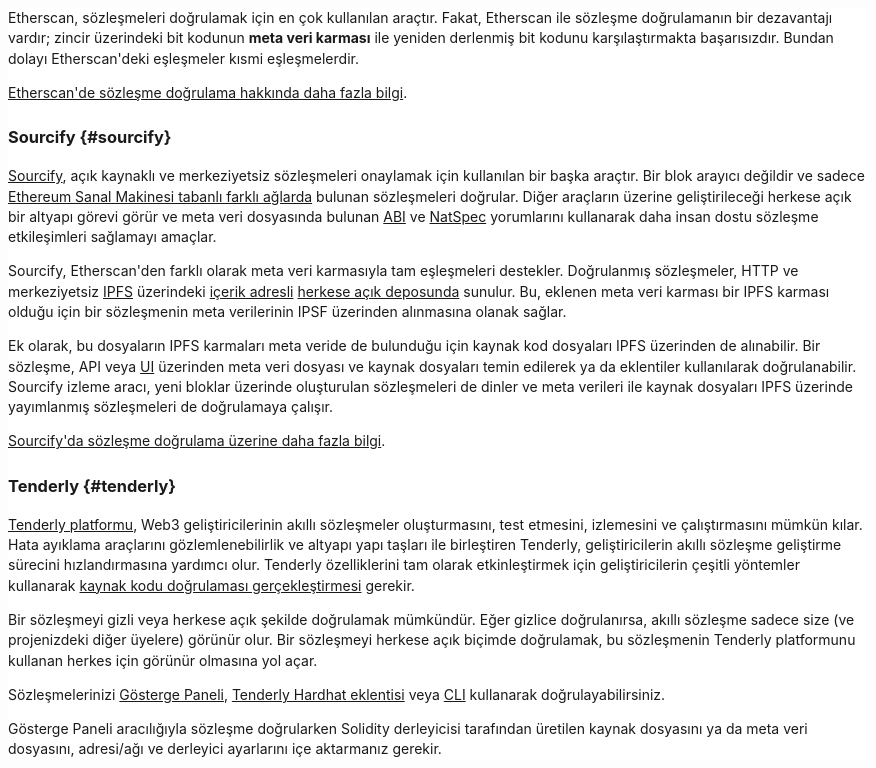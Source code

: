 Etherscan, sözleşmeleri doğrulamak için en çok kullanılan araçtır. Fakat, Etherscan ile sözleşme doğrulamanın bir dezavantajı vardır; zincir üzerindeki bit kodunun **meta veri karması** ile yeniden derlenmiş bit kodunu karşılaştırmakta başarısızdır. Bundan dolayı Etherscan'deki eşleşmeler kısmi eşleşmelerdir.

[Etherscan'de sözleşme doğrulama hakkında daha fazla bilgi](https://medium.com/etherscan-blog/verifying-contracts-on-etherscan-f995ab772327).

### Sourcify {#sourcify}

[Sourcify](https://sourcify.dev/#/verifier), açık kaynaklı ve merkeziyetsiz sözleşmeleri onaylamak için kullanılan bir başka araçtır. Bir blok arayıcı değildir ve sadece [Ethereum Sanal Makinesi tabanlı farklı ağlarda](https://docs.sourcify.dev/docs/chains) bulunan sözleşmeleri doğrular. Diğer araçların üzerine geliştirileceği herkese açık bir altyapı görevi görür ve meta veri dosyasında bulunan [ABI](/developers/docs/smart-contracts/compiling/#web-applications) ve [NatSpec](https://docs.soliditylang.org/en/v0.8.15/natspec-format.html) yorumlarını kullanarak daha insan dostu sözleşme etkileşimleri sağlamayı amaçlar.

Sourcify, Etherscan'den farklı olarak meta veri karmasıyla tam eşleşmeleri destekler. Doğrulanmış sözleşmeler, HTTP ve merkeziyetsiz [IPFS](https://docs.ipfs.io/concepts/what-is-ipfs/#what-is-ipfs) üzerindeki [içerik adresli](https://web3.storage/docs/concepts/content-addressing/) [herkese açık deposunda](https://docs.sourcify.dev/docs/repository/) sunulur. Bu, eklenen meta veri karması bir IPFS karması olduğu için bir sözleşmenin meta verilerinin IPSF üzerinden alınmasına olanak sağlar.

Ek olarak, bu dosyaların IPFS karmaları meta veride de bulunduğu için kaynak kod dosyaları IPFS üzerinden de alınabilir. Bir sözleşme, API veya [UI](https://sourcify.dev/#/verifier) üzerinden meta veri dosyası ve kaynak dosyaları temin edilerek ya da eklentiler kullanılarak doğrulanabilir. Sourcify izleme aracı, yeni bloklar üzerinde oluşturulan sözleşmeleri de dinler ve meta verileri ile kaynak dosyaları IPFS üzerinde yayımlanmış sözleşmeleri de doğrulamaya çalışır.

[Sourcify'da sözleşme doğrulama üzerine daha fazla bilgi](https://blog.soliditylang.org/2020/06/25/sourcify-faq/).

### Tenderly {#tenderly}

[Tenderly platformu](https://tenderly.co/), Web3 geliştiricilerinin akıllı sözleşmeler oluşturmasını, test etmesini, izlemesini ve çalıştırmasını mümkün kılar. Hata ayıklama araçlarını gözlemlenebilirlik ve altyapı yapı taşları ile birleştiren Tenderly, geliştiricilerin akıllı sözleşme geliştirme sürecini hızlandırmasına yardımcı olur. Tenderly özelliklerini tam olarak etkinleştirmek için geliştiricilerin çeşitli yöntemler kullanarak [kaynak kodu doğrulaması gerçekleştirmesi](https://docs.tenderly.co/monitoring/contract-verification) gerekir.

Bir sözleşmeyi gizli veya herkese açık şekilde doğrulamak mümkündür. Eğer gizlice doğrulanırsa, akıllı sözleşme sadece size (ve projenizdeki diğer üyelere) görünür olur. Bir sözleşmeyi herkese açık biçimde doğrulamak, bu sözleşmenin Tenderly platformunu kullanan herkes için görünür olmasına yol açar.

Sözleşmelerinizi [Gösterge Paneli](https://docs.tenderly.co/monitoring/smart-contract-verification/verifying-a-smart-contract), [Tenderly Hardhat eklentisi](https://docs.tenderly.co/monitoring/smart-contract-verification/verifying-contracts-using-the-tenderly-hardhat-plugin) veya [CLI](https://docs.tenderly.co/monitoring/smart-contract-verification/verifying-contracts-using-cli) kullanarak doğrulayabilirsiniz.

Gösterge Paneli aracılığıyla sözleşme doğrularken Solidity derleyicisi tarafından üretilen kaynak dosyasını ya da meta veri dosyasını, adresi/ağı ve derleyici ayarlarını içe aktarmanız gerekir.
